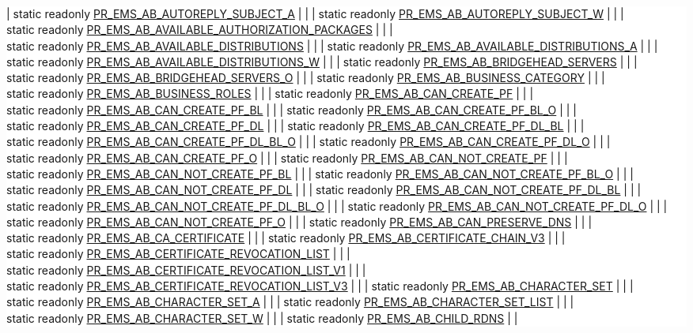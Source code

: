 | static readonly [PR_EMS_AB_AUTOREPLY_SUBJECT_A](../../aspose.email.mapi/mapipropertytag/pr_ems_ab_autoreply_subject_a/) |  |
| static readonly [PR_EMS_AB_AUTOREPLY_SUBJECT_W](../../aspose.email.mapi/mapipropertytag/pr_ems_ab_autoreply_subject_w/) |  |
| static readonly [PR_EMS_AB_AVAILABLE_AUTHORIZATION_PACKAGES](../../aspose.email.mapi/mapipropertytag/pr_ems_ab_available_authorization_packages/) |  |
| static readonly [PR_EMS_AB_AVAILABLE_DISTRIBUTIONS](../../aspose.email.mapi/mapipropertytag/pr_ems_ab_available_distributions/) |  |
| static readonly [PR_EMS_AB_AVAILABLE_DISTRIBUTIONS_A](../../aspose.email.mapi/mapipropertytag/pr_ems_ab_available_distributions_a/) |  |
| static readonly [PR_EMS_AB_AVAILABLE_DISTRIBUTIONS_W](../../aspose.email.mapi/mapipropertytag/pr_ems_ab_available_distributions_w/) |  |
| static readonly [PR_EMS_AB_BRIDGEHEAD_SERVERS](../../aspose.email.mapi/mapipropertytag/pr_ems_ab_bridgehead_servers/) |  |
| static readonly [PR_EMS_AB_BRIDGEHEAD_SERVERS_O](../../aspose.email.mapi/mapipropertytag/pr_ems_ab_bridgehead_servers_o/) |  |
| static readonly [PR_EMS_AB_BUSINESS_CATEGORY](../../aspose.email.mapi/mapipropertytag/pr_ems_ab_business_category/) |  |
| static readonly [PR_EMS_AB_BUSINESS_ROLES](../../aspose.email.mapi/mapipropertytag/pr_ems_ab_business_roles/) |  |
| static readonly [PR_EMS_AB_CAN_CREATE_PF](../../aspose.email.mapi/mapipropertytag/pr_ems_ab_can_create_pf/) |  |
| static readonly [PR_EMS_AB_CAN_CREATE_PF_BL](../../aspose.email.mapi/mapipropertytag/pr_ems_ab_can_create_pf_bl/) |  |
| static readonly [PR_EMS_AB_CAN_CREATE_PF_BL_O](../../aspose.email.mapi/mapipropertytag/pr_ems_ab_can_create_pf_bl_o/) |  |
| static readonly [PR_EMS_AB_CAN_CREATE_PF_DL](../../aspose.email.mapi/mapipropertytag/pr_ems_ab_can_create_pf_dl/) |  |
| static readonly [PR_EMS_AB_CAN_CREATE_PF_DL_BL](../../aspose.email.mapi/mapipropertytag/pr_ems_ab_can_create_pf_dl_bl/) |  |
| static readonly [PR_EMS_AB_CAN_CREATE_PF_DL_BL_O](../../aspose.email.mapi/mapipropertytag/pr_ems_ab_can_create_pf_dl_bl_o/) |  |
| static readonly [PR_EMS_AB_CAN_CREATE_PF_DL_O](../../aspose.email.mapi/mapipropertytag/pr_ems_ab_can_create_pf_dl_o/) |  |
| static readonly [PR_EMS_AB_CAN_CREATE_PF_O](../../aspose.email.mapi/mapipropertytag/pr_ems_ab_can_create_pf_o/) |  |
| static readonly [PR_EMS_AB_CAN_NOT_CREATE_PF](../../aspose.email.mapi/mapipropertytag/pr_ems_ab_can_not_create_pf/) |  |
| static readonly [PR_EMS_AB_CAN_NOT_CREATE_PF_BL](../../aspose.email.mapi/mapipropertytag/pr_ems_ab_can_not_create_pf_bl/) |  |
| static readonly [PR_EMS_AB_CAN_NOT_CREATE_PF_BL_O](../../aspose.email.mapi/mapipropertytag/pr_ems_ab_can_not_create_pf_bl_o/) |  |
| static readonly [PR_EMS_AB_CAN_NOT_CREATE_PF_DL](../../aspose.email.mapi/mapipropertytag/pr_ems_ab_can_not_create_pf_dl/) |  |
| static readonly [PR_EMS_AB_CAN_NOT_CREATE_PF_DL_BL](../../aspose.email.mapi/mapipropertytag/pr_ems_ab_can_not_create_pf_dl_bl/) |  |
| static readonly [PR_EMS_AB_CAN_NOT_CREATE_PF_DL_BL_O](../../aspose.email.mapi/mapipropertytag/pr_ems_ab_can_not_create_pf_dl_bl_o/) |  |
| static readonly [PR_EMS_AB_CAN_NOT_CREATE_PF_DL_O](../../aspose.email.mapi/mapipropertytag/pr_ems_ab_can_not_create_pf_dl_o/) |  |
| static readonly [PR_EMS_AB_CAN_NOT_CREATE_PF_O](../../aspose.email.mapi/mapipropertytag/pr_ems_ab_can_not_create_pf_o/) |  |
| static readonly [PR_EMS_AB_CAN_PRESERVE_DNS](../../aspose.email.mapi/mapipropertytag/pr_ems_ab_can_preserve_dns/) |  |
| static readonly [PR_EMS_AB_CA_CERTIFICATE](../../aspose.email.mapi/mapipropertytag/pr_ems_ab_ca_certificate/) |  |
| static readonly [PR_EMS_AB_CERTIFICATE_CHAIN_V3](../../aspose.email.mapi/mapipropertytag/pr_ems_ab_certificate_chain_v3/) |  |
| static readonly [PR_EMS_AB_CERTIFICATE_REVOCATION_LIST](../../aspose.email.mapi/mapipropertytag/pr_ems_ab_certificate_revocation_list/) |  |
| static readonly [PR_EMS_AB_CERTIFICATE_REVOCATION_LIST_V1](../../aspose.email.mapi/mapipropertytag/pr_ems_ab_certificate_revocation_list_v1/) |  |
| static readonly [PR_EMS_AB_CERTIFICATE_REVOCATION_LIST_V3](../../aspose.email.mapi/mapipropertytag/pr_ems_ab_certificate_revocation_list_v3/) |  |
| static readonly [PR_EMS_AB_CHARACTER_SET](../../aspose.email.mapi/mapipropertytag/pr_ems_ab_character_set/) |  |
| static readonly [PR_EMS_AB_CHARACTER_SET_A](../../aspose.email.mapi/mapipropertytag/pr_ems_ab_character_set_a/) |  |
| static readonly [PR_EMS_AB_CHARACTER_SET_LIST](../../aspose.email.mapi/mapipropertytag/pr_ems_ab_character_set_list/) |  |
| static readonly [PR_EMS_AB_CHARACTER_SET_W](../../aspose.email.mapi/mapipropertytag/pr_ems_ab_character_set_w/) |  |
| static readonly [PR_EMS_AB_CHILD_RDNS](../../aspose.email.mapi/mapipropertytag/pr_ems_ab_child_rdns/) |  |